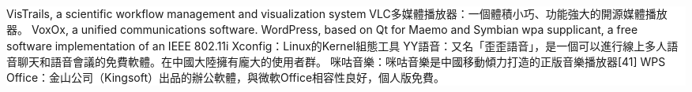 VisTrails, a scientific workflow management and visualization system
VLC多媒體播放器：一個體積小巧、功能強大的開源媒體播放器。
VoxOx, a unified communications software.
WordPress, based on Qt for Maemo and Symbian
wpa supplicant, a free software implementation of an IEEE 802.11i
Xconfig：Linux的Kernel組態工具
YY語音：又名「歪歪語音」，是一個可以進行線上多人語音聊天和語音會議的免費軟體。在中國大陸擁有龐大的使用者群。
咪咕音樂：咪咕音樂是中國移動傾力打造的正版音樂播放器[41]
WPS Office：金山公司（Kingsoft）出品的辦公軟體，與微軟Office相容性良好，個人版免費。